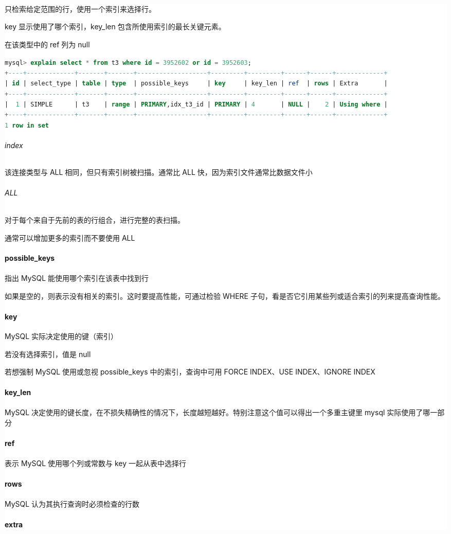 只检索给定范围的行，使用一个索引来选择行。

key 显示使用了哪个索引，key_len 包含所使用索引的最长关键元素。

在该类型中的 ref 列为 null

```sql
mysql> explain select * from t3 where id = 3952602 or id = 3952603;
+----+-------------+-------+-------+-------------------+---------+---------+------+------+-------------+
| id | select_type | table | type  | possible_keys     | key     | key_len | ref  | rows | Extra       |
+----+-------------+-------+-------+-------------------+---------+---------+------+------+-------------+
|  1 | SIMPLE      | t3    | range | PRIMARY,idx_t3_id | PRIMARY | 4       | NULL |    2 | Using where |
+----+-------------+-------+-------+-------------------+---------+---------+------+------+-------------+
1 row in set
```

###### index

该连接类型与 ALL 相同，但只有索引树被扫描。通常比 ALL 快，因为索引文件通常比数据文件小

###### ALL

对于每个来自于先前的表的行组合，进行完整的表扫描。

通常可以增加更多的索引而不要使用 ALL

#### possible_keys

指出 MySQL 能使用哪个索引在该表中找到行

如果是空的，则表示没有相关的索引。这时要提高性能，可通过检验 WHERE 子句，看是否它引用某些列或适合索引的列来提高查询性能。

#### key

MySQL 实际决定使用的键（索引）

若没有选择索引，值是 null

若想强制 MySQL 使用或忽视 possible_keys 中的索引，查询中可用 FORCE INDEX、USE INDEX、IGNORE INDEX

#### key_len

MySQL 决定使用的键长度，在不损失精确性的情况下，长度越短越好。特别注意这个值可以得出一个多重主键里 mysql 实际使用了哪一部分

#### ref

表示 MySQL 使用哪个列或常数与 key 一起从表中选择行

#### rows

MySQL 认为其执行查询时必须检查的行数

#### extra
